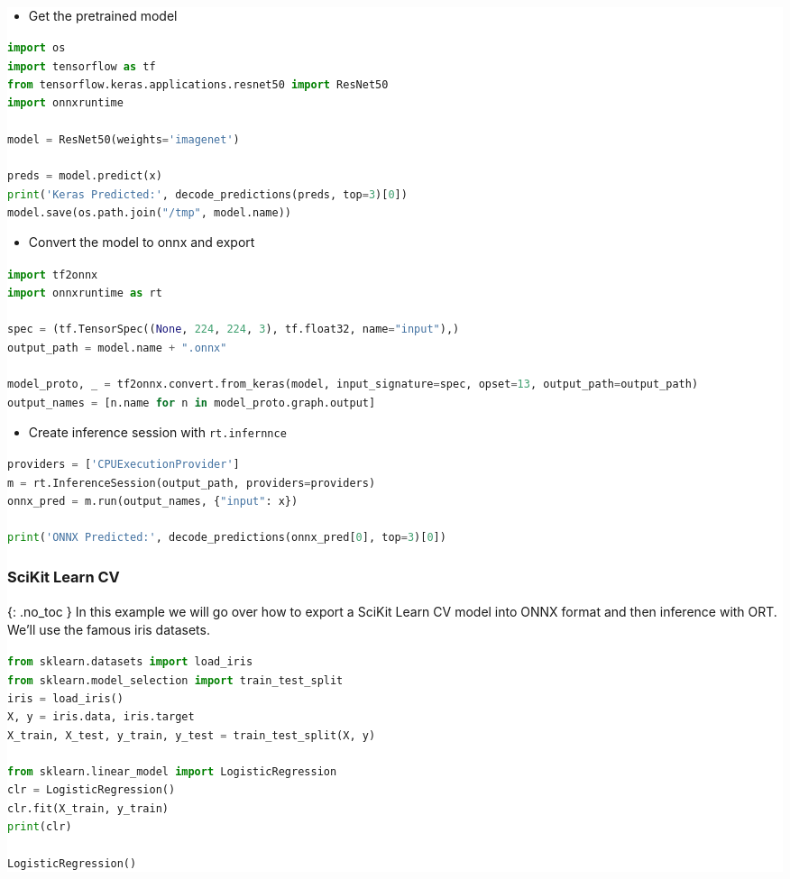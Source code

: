 - Get the pretrained model

```python
import os
import tensorflow as tf
from tensorflow.keras.applications.resnet50 import ResNet50
import onnxruntime

model = ResNet50(weights='imagenet')

preds = model.predict(x)
print('Keras Predicted:', decode_predictions(preds, top=3)[0])
model.save(os.path.join("/tmp", model.name))
```
- Convert the model to onnx and export

```python
import tf2onnx
import onnxruntime as rt

spec = (tf.TensorSpec((None, 224, 224, 3), tf.float32, name="input"),)
output_path = model.name + ".onnx"

model_proto, _ = tf2onnx.convert.from_keras(model, input_signature=spec, opset=13, output_path=output_path)
output_names = [n.name for n in model_proto.graph.output]
```
- Create inference session with `rt.infernnce`

```python
providers = ['CPUExecutionProvider']
m = rt.InferenceSession(output_path, providers=providers)
onnx_pred = m.run(output_names, {"input": x})

print('ONNX Predicted:', decode_predictions(onnx_pred[0], top=3)[0])
```

### SciKit Learn CV
{: .no_toc }
In this example we will go over how to export a SciKit Learn CV model into ONNX format and then inference with ORT. We’ll use the famous iris datasets.

```python
from sklearn.datasets import load_iris
from sklearn.model_selection import train_test_split
iris = load_iris()
X, y = iris.data, iris.target
X_train, X_test, y_train, y_test = train_test_split(X, y)

from sklearn.linear_model import LogisticRegression
clr = LogisticRegression()
clr.fit(X_train, y_train)
print(clr)

LogisticRegression()
```
